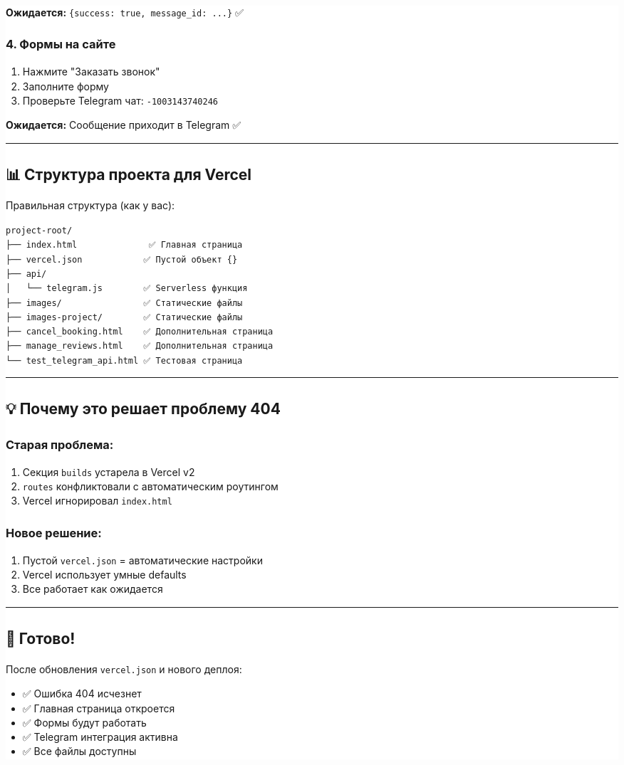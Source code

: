 **Ожидается:** `{success: true, message_id: ...}` ✅

### 4. Формы на сайте

1. Нажмите "Заказать звонок"
2. Заполните форму
3. Проверьте Telegram чат: `-1003143740246`

**Ожидается:** Сообщение приходит в Telegram ✅

---

## 📊 Структура проекта для Vercel

Правильная структура (как у вас):

```
project-root/
├── index.html              ✅ Главная страница
├── vercel.json            ✅ Пустой объект {}
├── api/
│   └── telegram.js        ✅ Serverless функция
├── images/                ✅ Статические файлы
├── images-project/        ✅ Статические файлы
├── cancel_booking.html    ✅ Дополнительная страница
├── manage_reviews.html    ✅ Дополнительная страница
└── test_telegram_api.html ✅ Тестовая страница
```

---

## 💡 Почему это решает проблему 404

### Старая проблема:

1. Секция `builds` устарела в Vercel v2
2. `routes` конфликтовали с автоматическим роутингом
3. Vercel игнорировал `index.html`

### Новое решение:

1. Пустой `vercel.json` = автоматические настройки
2. Vercel использует умные defaults
3. Все работает как ожидается

---

## 🎉 Готово!

После обновления `vercel.json` и нового деплоя:

- ✅ Ошибка 404 исчезнет
- ✅ Главная страница откроется
- ✅ Формы будут работать
- ✅ Telegram интеграция активна
- ✅ Все файлы доступны
